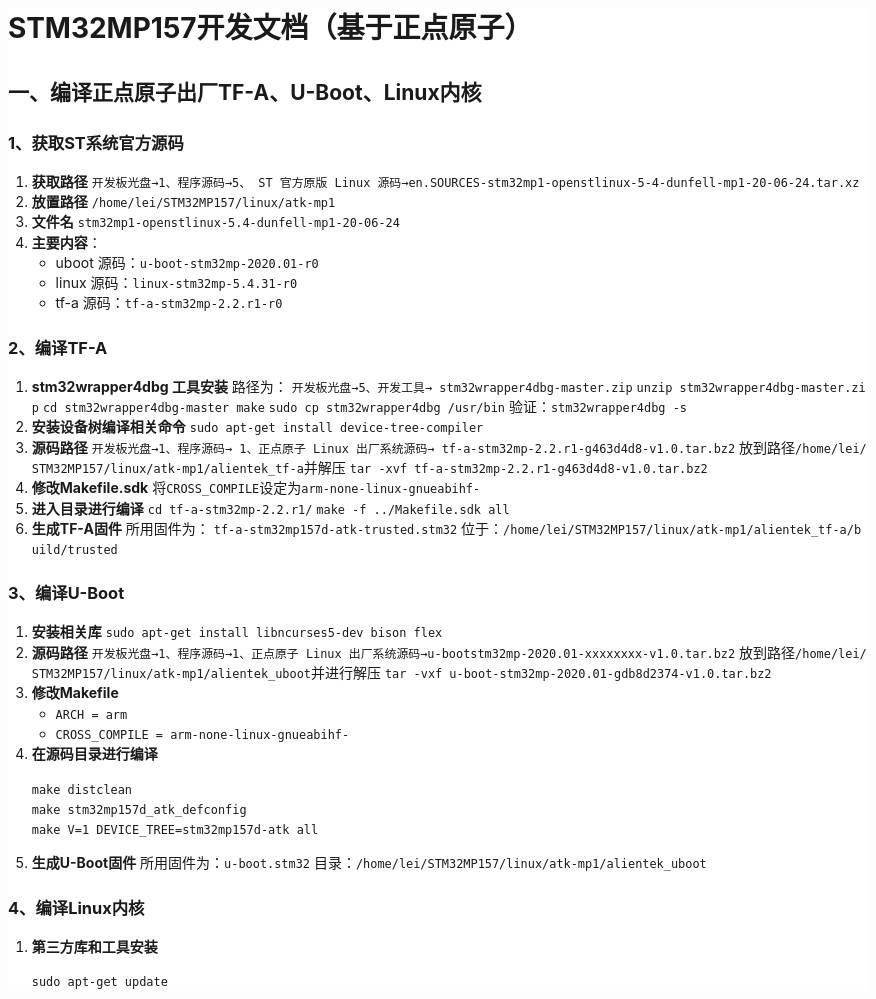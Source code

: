 # STM32MP157开发文档（基于正点原子）
## 一、编译正点原子出厂TF-A、U-Boot、Linux内核
### 1、获取ST系统官方源码
1. **获取路径**
    `开发板光盘→1、程序源码→5、 ST 官方原版 Linux 源码→en.SOURCES-stm32mp1-openstlinux-5-4-dunfell-mp1-20-06-24.tar.xz`
2. **放置路径**
    `/home/lei/STM32MP157/linux/atk-mp1`
3. **文件名**
    `stm32mp1-openstlinux-5.4-dunfell-mp1-20-06-24`
4. **主要内容**：
   - uboot 源码：`u-boot-stm32mp-2020.01-r0`
   - linux 源码：`linux-stm32mp-5.4.31-r0`
   - tf-a 源码：`tf-a-stm32mp-2.2.r1-r0`
### 2、编译TF-A
1. **stm32wrapper4dbg 工具安装**
   路径为： `开发板光盘→5、开发工具→ stm32wrapper4dbg-master.zip`
   `unzip stm32wrapper4dbg-master.zip`
   `cd stm32wrapper4dbg-master
   make`
   `sudo cp stm32wrapper4dbg /usr/bin`
   验证：`stm32wrapper4dbg -s`
2. **安装设备树编译相关命令**
    `sudo apt-get install device-tree-compiler`
3. **源码路径**
    `开发板光盘→1、程序源码→ 1、正点原子 Linux 出厂系统源码→ tf-a-stm32mp-2.2.r1-g463d4d8-v1.0.tar.bz2`
    放到路径`/home/lei/STM32MP157/linux/atk-mp1/alientek_tf-a`并解压
    `tar -xvf tf-a-stm32mp-2.2.r1-g463d4d8-v1.0.tar.bz2`
4. **修改Makefile.sdk**
    将`CROSS_COMPILE`设定为`arm-none-linux-gnueabihf-`
5. **进入目录进行编译**
    `cd tf-a-stm32mp-2.2.r1/`
    `make -f ../Makefile.sdk all`
6. **生成TF-A固件**
    所用固件为： `tf-a-stm32mp157d-atk-trusted.stm32`
    位于：`/home/lei/STM32MP157/linux/atk-mp1/alientek_tf-a/build/trusted`
### 3、编译U-Boot
1. **安装相关库**
    `sudo apt-get install libncurses5-dev bison flex`
2. **源码路径**
    `开发板光盘→1、程序源码→1、正点原子 Linux 出厂系统源码→u-bootstm32mp-2020.01-xxxxxxxx-v1.0.tar.bz2`
    放到路径`/home/lei/STM32MP157/linux/atk-mp1/alientek_uboot`并进行解压
    `tar -vxf u-boot-stm32mp-2020.01-gdb8d2374-v1.0.tar.bz2`
3. **修改Makefile**
    - `ARCH = arm`
    - `CROSS_COMPILE = arm-none-linux-gnueabihf-`
4. **在源码目录进行编译**
    ```
    make distclean
    make stm32mp157d_atk_defconfig
    make V=1 DEVICE_TREE=stm32mp157d-atk all
    ```
5. **生成U-Boot固件**
    所用固件为：`u-boot.stm32`
    目录：`/home/lei/STM32MP157/linux/atk-mp1/alientek_uboot`
### 4、编译Linux内核
1. **第三方库和工具安装**
    ```
    sudo apt-get update